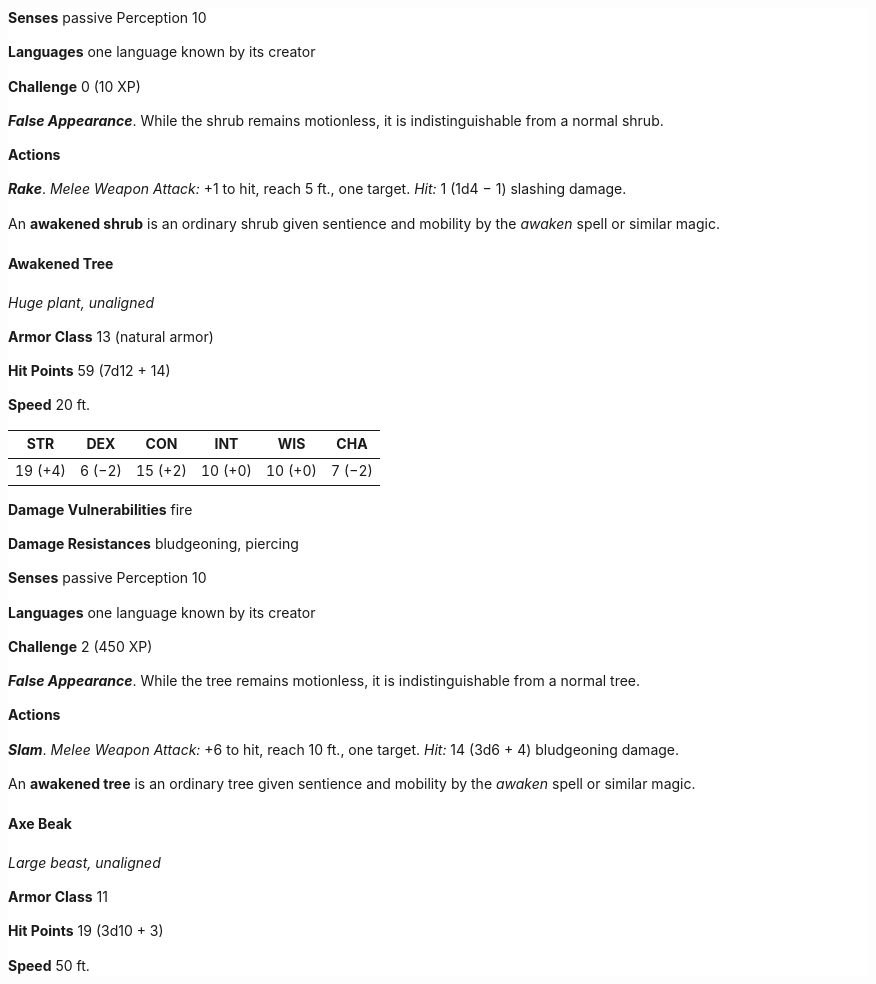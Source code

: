 **Senses** passive Perception 10

**Languages** one language known by its creator

**Challenge** 0 (10 XP)

**_False Appearance_**. While the shrub remains motionless, it is indistinguishable from a normal shrub.

**Actions**

**_Rake_**. _Melee Weapon Attack:_ +1 to hit, reach 5 ft., one target. _Hit:_ 1 (1d4 − 1) slashing damage.

An **awakened shrub** is an ordinary shrub given sentience and mobility by the _awaken_ spell or similar magic.

#### Awakened Tree

_Huge plant, unaligned_

**Armor Class** 13 (natural armor)

**Hit Points** 59 (7d12 + 14)

**Speed** 20 ft.

| STR     | DEX    | CON     | INT     | WIS     | CHA    |
|---------|--------|---------|---------|---------|--------|
| 19 (+4) | 6 (−2) | 15 (+2) | 10 (+0) | 10 (+0) | 7 (−2) |

**Damage Vulnerabilities** fire

**Damage Resistances** bludgeoning, piercing

**Senses** passive Perception 10

**Languages** one language known by its creator

**Challenge** 2 (450 XP)

**_False Appearance_**. While the tree remains motionless, it is indistinguishable from a normal tree.

**Actions**

**_Slam_**. _Melee Weapon Attack:_ +6 to hit, reach 10 ft., one target. _Hit:_ 14 (3d6 + 4) bludgeoning damage.

An **awakened tree** is an ordinary tree given sentience and mobility by the _awaken_ spell or similar magic.

#### Axe Beak

_Large beast, unaligned_

**Armor Class** 11

**Hit Points** 19 (3d10 + 3)

**Speed** 50 ft.
